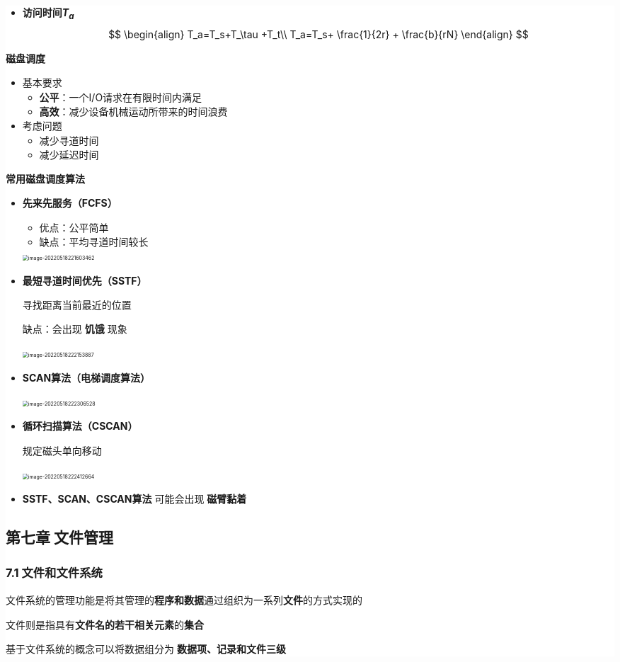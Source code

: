   - **访问时间$T_a$**
    $$
    \begin{align}
    T_a=T_s+T_\tau +T_t\\
    T_a=T_s+ \frac{1}{2r} + \frac{b}{rN}
    \end{align}
    $$

**磁盘调度**

- 基本要求
  - **公平**：一个I/O请求在有限时间内满足
  - **高效**：减少设备机械运动所带来的时间浪费
- 考虑问题
  - 减少寻道时间
  - 减少延迟时间

**常用磁盘调度算法**

- **先来先服务（FCFS）**

  - 优点：公平简单
  - 缺点：平均寻道时间较长

  <img src="https://i0.hdslb.com/bfs/album/b9381ee84f8cbc0f5a31b871055a64e5143fdd39.png" alt="image-20220518221603462" style="zoom:50%;" />

- **最短寻道时间优先（SSTF）**

  寻找距离当前最近的位置

  缺点：会出现 **饥饿** 现象

  <img src="https://i0.hdslb.com/bfs/album/10c129dee400d4e2d2a592d4bc75d43ca6d5b1fe.png" alt="image-20220518222153887" style="zoom:50%;" />

- **SCAN算法（电梯调度算法）**

  <img src="https://i0.hdslb.com/bfs/album/8782b8da4ac1238f62ad3d06470c13639676061f.png" alt="image-20220518222306528" style="zoom:50%;" />

- **循环扫描算法（CSCAN）**

  规定磁头单向移动

  <img src="https://i0.hdslb.com/bfs/album/f589d4134f984a1be44f6354c8846ea0eddc8b3a.png" alt="image-20220518222412664" style="zoom:50%;" />

- **SSTF、SCAN、CSCAN算法** 可能会出现 **磁臂黏着**



## 第七章 文件管理

### 7.1 文件和文件系统

文件系统的管理功能是将其管理的**程序和数据**通过组织为一系列**文件**的方式实现的

文件则是指具有**文件名的若干相关元素**的**集合**

基于文件系统的概念可以将数据组分为 **数据项、记录和文件三级**
